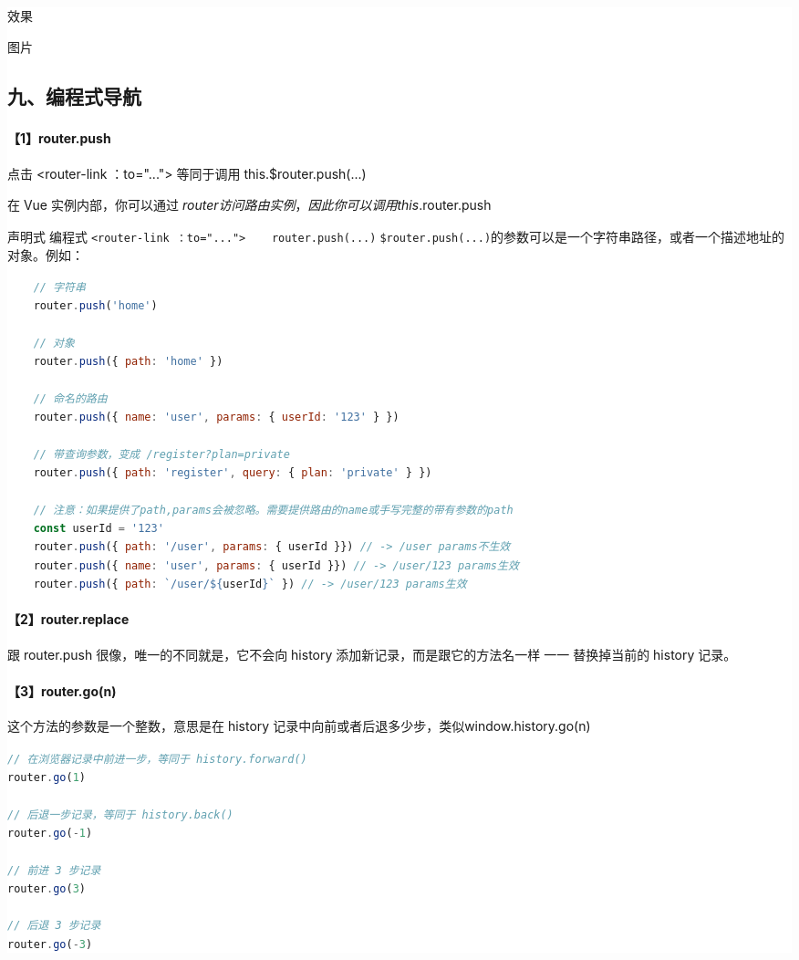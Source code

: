 效果

图片

## 九、编程式导航

#### 【1】router.push

点击 <router-link ：to="..."> 等同于调用 this.$router.push(...)

在 Vue 实例内部，你可以通过 $router访问路由实例，因此你可以调用 this.$router.push

声明式	编程式
`<router-link ：to="...">	router.push(...)`
`$router.push(...)`的参数可以是一个字符串路径，或者一个描述地址的对象。例如：


```javascript
    // 字符串
    router.push('home')

    // 对象
    router.push({ path: 'home' })

    // 命名的路由
    router.push({ name: 'user', params: { userId: '123' } })

    // 带查询参数，变成 /register?plan=private
    router.push({ path: 'register', query: { plan: 'private' } })

    // 注意：如果提供了path,params会被忽略。需要提供路由的name或手写完整的带有参数的path
    const userId = '123'
    router.push({ path: '/user', params: { userId }}) // -> /user params不生效
    router.push({ name: 'user', params: { userId }}) // -> /user/123 params生效
    router.push({ path: `/user/${userId}` }) // -> /user/123 params生效
```

#### 【2】router.replace

跟 router.push 很像，唯一的不同就是，它不会向 history 添加新记录，而是跟它的方法名一样 一一 替换掉当前的 history 记录。

#### 【3】router.go(n)

这个方法的参数是一个整数，意思是在 history 记录中向前或者后退多少步，类似window.history.go(n) 

```javascript
// 在浏览器记录中前进一步，等同于 history.forward()
router.go(1)

// 后退一步记录，等同于 history.back()
router.go(-1)

// 前进 3 步记录
router.go(3)

// 后退 3 步记录
router.go(-3)
```
